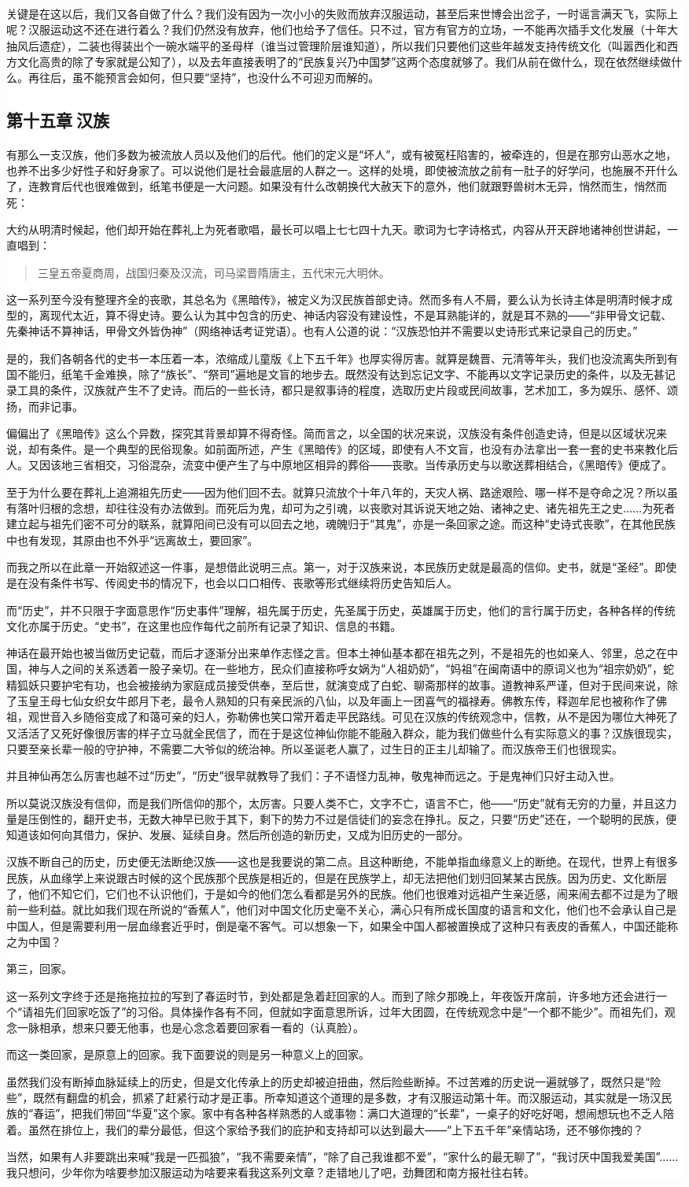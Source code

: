 关键是在这以后，我们又各自做了什么？我们没有因为一次小小的失败而放弃汉服运动，甚至后来世博会出岔子，一时谣言满天飞，实际上呢？汉服运动这不还在进行着么？我们仍然没有放弃，他们也给予了信任。只不过，官方有官方的立场，一不能再次插手文化发展（十年大抽风后遗症），二装也得装出个一碗水端平的圣母样（谁当过管理阶层谁知道），所以我们只要他们这些年越发支持传统文化（叫嚣西化和西方文化高贵的除了专家就是公知了），以及去年直接表明了的“民族复兴乃中国梦”这两个态度就够了。我们从前在做什么，现在依然继续做什么。再往后，虽不能预言会如何，但只要“坚持”，也没什么不可迎刃而解的。

## 第十五章 汉族
有那么一支汉族，他们多数为被流放人员以及他们的后代。他们的定义是“坏人”，或有被冤枉陷害的，被牵连的，但是在那穷山恶水之地，也养不出多少好性子和好身家了。可以说他们是社会最底层的人群之一。这样的处境，即使被流放之前有一肚子的好学问，也施展不开什么了，连教育后代也很难做到，纸笔书便是一大问题。如果没有什么改朝换代大赦天下的意外，他们就跟野兽树木无异，悄然而生，悄然而死：

大约从明清时候起，他们却开始在葬礼上为死者歌唱，最长可以唱上七七四十九天。歌词为七字诗格式，内容从开天辟地诸神创世讲起，一直唱到：
> 三皇五帝夏商周，战国归秦及汉流，司马梁晋隋唐主，五代宋元大明休。

这一系列至今没有整理齐全的丧歌，其总名为《黑暗传》，被定义为汉民族首部史诗。然而多有人不屑，要么认为长诗主体是明清时候才成型的，离现代太近，算不得史诗。要么认为其中包含的历史、神话内容没有建设性，不是耳熟能详的，就是耳不熟的——“非甲骨文记载、先秦神话不算神话，甲骨文外皆伪神”（网络神话考证党语）。也有人公道的说：“汉族恐怕并不需要以史诗形式来记录自己的历史。”

是的，我们各朝各代的史书一本压着一本，浓缩成儿童版《上下五千年》也厚实得厉害。就算是魏晋、元清等年头，我们也没流离失所到有国不能归，纸笔千金难换，除了“族长”、“祭司”遍地是文盲的地步去。既然没有达到忘记文字、不能再以文字记录历史的条件，以及无甚记录工具的条件，汉族就产生不了史诗。而后的一些长诗，都只是叙事诗的程度，选取历史片段或民间故事，艺术加工，多为娱乐、感怀、颂扬，而非记事。

偏偏出了《黑暗传》这么个异数，探究其背景却算不得奇怪。简而言之，以全国的状况来说，汉族没有条件创造史诗，但是以区域状况来说，却有条件。是一个典型的民俗现象。如前面所述，产生《黑暗传》的区域，即使有人不文盲，也没有办法拿出一套一套的史书来教化后人。又因该地三省相交，习俗混杂，流变中便产生了与中原地区相异的葬俗——丧歌。当传承历史与以歌送葬相结合，《黑暗传》便成了。

至于为什么要在葬礼上追溯祖先历史——因为他们回不去。就算只流放个十年八年的，天灾人祸、路途艰险、哪一样不是夺命之况？所以虽有落叶归根的念想，却往往没有办法做到。而死后为鬼，却可为之引魂，以丧歌对其诉说天地之始、诸神之史、诸先祖先王之史……为死者建立起与祖先们密不可分的联系，就算阳间已没有可以回去之地，魂魄归于“其鬼”，亦是一条回家之途。而这种“史诗式丧歌”，在其他民族中也有发现，其原由也不外乎“远离故土，要回家”。

而我之所以在此章一开始叙述这一件事，是想借此说明三点。第一，对于汉族来说，本民族历史就是最高的信仰。史书，就是“圣经”。即使是在没有条件书写、传阅史书的情况下，也会以口口相传、丧歌等形式继续将历史告知后人。

而“历史”，并不只限于字面意思作“历史事件”理解，祖先属于历史，先圣属于历史，英雄属于历史，他们的言行属于历史，各种各样的传统文化亦属于历史。“史书”，在这里也应作每代之前所有记录了知识、信息的书籍。

神话在最开始也被当做历史记载，而后才逐渐分出来单作志怪之言。但本土神仙基本都在祖先之列，不是祖先的也如亲人、邻里，总之在中国，神与人之间的关系透着一股子亲切。在一些地方，民众们直接称呼女娲为“人祖奶奶”，“妈祖”在闽南语中的原词义也为“祖宗奶奶”，蛇精狐妖只要护宅有功，也会被接纳为家庭成员接受供奉，至后世，就演变成了白蛇、聊斋那样的故事。道教神系严谨，但对于民间来说，除了玉皇王母七仙女织女牛郎月下老，最令人熟知的只有亲民派的八仙，以及年画上一团喜气的福禄寿。佛教东传，释迦牟尼也被称作了佛祖，观世音入乡随俗变成了和蔼可亲的妇人，弥勒佛也笑口常开着走平民路线。可见在汉族的传统观念中，信教，从不是因为哪位大神死了又活活了又死好像很厉害的样子立马就全民信了，而在于是这位神仙你能不能融入群众，能为我们做些什么有实际意义的事？汉族很现实，只要至亲长辈一般的守护神，不需要二大爷似的统治神。所以圣诞老人赢了，过生日的正主儿却输了。而汉族帝王们也很现实。

并且神仙再怎么厉害也越不过“历史”，“历史”很早就教导了我们：子不语怪力乱神，敬鬼神而远之。于是鬼神们只好主动入世。

所以莫说汉族没有信仰，而是我们所信仰的那个，太厉害。只要人类不亡，文字不亡，语言不亡，他——“历史”就有无穷的力量，并且这力量是压倒性的，翻开史书，无数大神早已败于其下，剩下的势力不过是信徒们的妄念在挣扎。反之，只要“历史”还在，一个聪明的民族，便知道该如何向其借力，保护、发展、延续自身。然后所创造的新历史，又成为旧历史的一部分。

汉族不断自己的历史，历史便无法断绝汉族——这也是我要说的第二点。且这种断绝，不能单指血缘意义上的断绝。在现代，世界上有很多民族，从血缘学上来说跟古时候的这个民族那个民族是相近的，但是在民族学上，却无法把他们划归回某某古民族。因为历史、文化断层了，他们不知它们，它们也不认识他们，于是如今的他们怎么看都是另外的民族。他们也很难对远祖产生亲近感，闹来闹去都不过是为了眼前一些利益。就比如我们现在所说的“香蕉人”，他们对中国文化历史毫不关心，满心只有所成长国度的语言和文化，他们也不会承认自己是中国人，但是需要利用一层血缘套近乎时，倒是毫不客气。可以想象一下，如果全中国人都被置换成了这种只有表皮的香蕉人，中国还能称之为中国？

第三，回家。

这一系列文字终于还是拖拖拉拉的写到了春运时节，到处都是急着赶回家的人。而到了除夕那晚上，年夜饭开席前，许多地方还会进行一个“请祖先们回家吃饭了”的习俗。具体操作各有不同，但就如字面意思所诉，过年大团圆，在传统观念中是“一个都不能少”。而祖先们，观念一脉相承，想来只要无他事，也是心念念着要回家看一看的（认真脸）。

而这一类回家，是原意上的回家。我下面要说的则是另一种意义上的回家。

虽然我们没有断掉血脉延续上的历史，但是文化传承上的历史却被迫扭曲，然后险些断掉。不过苦难的历史说一遍就够了，既然只是“险些”，既然有翻盘的机会，抓紧了赶紧行动才是正事。所幸知道这个道理的是多数，才有汉服运动第十年。而汉服运动，其实就是一场汉民族的“春运”，把我们带回“华夏”这个家。家中有各种各样熟悉的人或事物：满口大道理的“长辈”，一桌子的好吃好喝，想闹想玩也不乏人陪着。虽然在排位上，我们的辈分最低，但这个家给予我们的庇护和支持却可以达到最大——“上下五千年”亲情站场，还不够你拽的？

当然，如果有人非要跳出来喊“我是一匹孤狼”，“我不需要亲情”，“除了自己我谁都不爱”，“家什么的最无聊了”，“我讨厌中国我爱美国”……我只想问，少年你为啥要参加汉服运动为啥要来看我这系列文章？走错地儿了吧，劲舞团和南方报社往右转。
